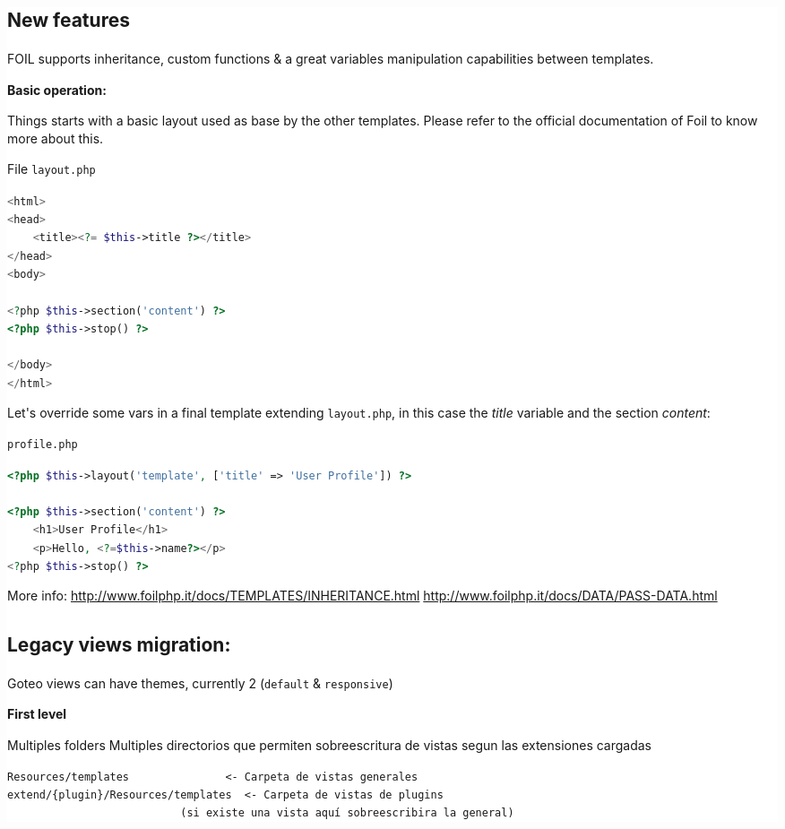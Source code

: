 New features
------------

FOIL supports inheritance, custom functions & a great variables manipulation capabilities between templates.

**Basic operation:**

Things starts with a basic layout used as base by the other templates. Please refer to the official documentation of Foil to know more about this.

File `layout.php`

```php
<html>
<head>
    <title><?= $this->title ?></title>
</head>
<body>

<?php $this->section('content') ?>
<?php $this->stop() ?>

</body>
</html>
```


Let's override some vars in a final template extending `layout.php`, in this case the *title* variable and the section *content*:

`profile.php`

```php
<?php $this->layout('template', ['title' => 'User Profile']) ?>

<?php $this->section('content') ?>
    <h1>User Profile</h1>
    <p>Hello, <?=$this->name?></p>
<?php $this->stop() ?>
```

More info:
http://www.foilphp.it/docs/TEMPLATES/INHERITANCE.html
http://www.foilphp.it/docs/DATA/PASS-DATA.html


Legacy views migration:
---------------------------------

Goteo views can have themes, currently 2 (`default` & `responsive`)

**First level**


Multiples folders
Multiples directorios que permiten sobreescritura de vistas segun las extensiones cargadas

```text
Resources/templates               <- Carpeta de vistas generales
extend/{plugin}/Resources/templates  <- Carpeta de vistas de plugins 
                           (si existe una vista aquí sobreescribira la general)
```
